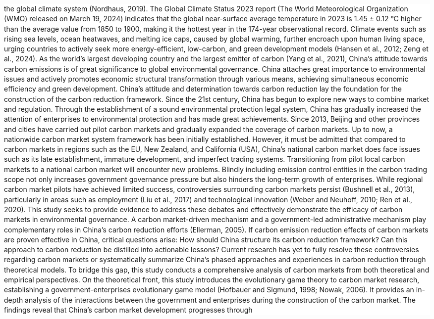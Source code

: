 the global climate system (Nordhaus, 2019). The Global Climate
Status 2023 report (The World Meteorological Organization
(WMO) released on March 19, 2024) indicates that the global
near-surface average temperature in 2023 is 1.45 ± 0.12 °C higher
than the average value from 1850 to 1900, making it the hottest
year in the 174-year observational record. Climate events such as
rising sea levels, ocean heatwaves, and melting ice caps, caused by
global warming, further encroach upon human living space,
urging countries to actively seek more energy-efficient, low-carbon, and green development models (Hansen et al., 2012; Zeng
et al., 2024). As the world’s largest developing country and the
largest emitter of carbon (Yang et al., 2021), China’s attitude
towards carbon emissions is of great significance to global
environmental governance. China attaches great importance to
environmental issues and actively promotes economic structural
transformation through various means, achieving simultaneous
economic efficiency and green development. China’s attitude and
determination towards carbon reduction lay the foundation for
the construction of the carbon reduction framework.
Since the 21st century, China has begun to explore new ways to
combine market and regulation. Through the establishment of a
sound environmental protection legal system, China has gradually increased the attention of enterprises to environmental protection and has made great achievements. Since 2013, Beijing and
other provinces and cities have carried out pilot carbon markets
and gradually expanded the coverage of carbon markets. Up to
now, a nationwide carbon market system framework has been
initially established. However, it must be admitted that compared
to carbon markets in regions such as the EU, New Zealand, and
California (USA), China’s national carbon market does face issues
such as its late establishment, immature development, and
imperfect trading systems. Transitioning from pilot local carbon
markets to a national carbon market will encounter new problems. Blindly including emission control entities in the carbon
trading scope not only increases government governance pressure
but also hinders the long-term growth of enterprises. While
regional carbon market pilots have achieved limited success,
controversies surrounding carbon markets persist (Bushnell et al.,
2013), particularly in areas such as employment (Liu et al., 2017)
and technological innovation (Weber and Neuhoff, 2010; Ren
et al., 2020). This study seeks to provide evidence to address these
debates and effectively demonstrate the efficacy of carbon markets in environmental governance. A carbon market-driven
mechanism and a government-led administrative mechanism
play complementary roles in China’s carbon reduction efforts
(Ellerman, 2005). If carbon emission reduction effects of carbon
markets are proven effective in China, critical questions arise:
How should China structure its carbon reduction framework?
Can this approach to carbon reduction be distilled into actionable
lessons? Current research has yet to fully resolve these controversies regarding carbon markets or systematically summarize
China’s phased approaches and experiences in carbon reduction
through theoretical models.
To bridge this gap, this study conducts a comprehensive analysis of carbon markets from both theoretical and empirical
perspectives. On the theoretical front, this study introduces the
evolutionary game theory to carbon market research, establishing
a government-enterprises evolutionary game model (Hofbauer
and Sigmund, 1998; Nowak, 2006). It provides an in-depth analysis of the interactions between the government and enterprises
during the construction of the carbon market. The findings reveal
that China’s carbon market development progresses through
